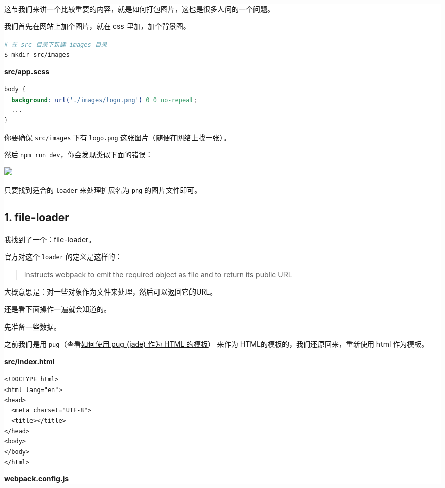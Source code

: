 这节我们来讲一个比较重要的内容，就是如何打包图片，这也是很多人问的一个问题。

我们首先在网站上加个图片，就在 css 里加，加个背景图。

``` bash
# 在 src 目录下新建 images 目录
$ mkdir src/images
```

**src/app.scss**

``` css
body {
  background: url('./images/logo.png') 0 0 no-repeat;
  ...
}
```

你要确保 `src/images` 下有 `logo.png` 这张图片（随便在网络上找一张）。 

然后 `npm run dev`，你会发现类似下面的错误：

![](https://rails365.oss-cn-shenzhen.aliyuncs.com/uploads/photo/image/492/2017/a2317c77ab383c319db92f4d878fef0c.png)

只要找到适合的 `loader` 来处理扩展名为 `png` 的图片文件即可。

## 1. file-loader

我找到了一个：[file-loader](https://github.com/webpack-contrib/file-loader)。

官方对这个 `loader` 的定义是这样的：

> Instructs webpack to emit the required object as file and to return its public URL

大概意思是：对一些对象作为文件来处理，然后可以返回它的URL。

还是看下面操作一遍就会知道的。

先准备一些数据。

之前我们是用 `pug`（查看[如何使用 pug (jade) 作为 HTML 的模板](https://www.rails365.net/articles/webpack-3-ling-ji-chu-ru-men-jiao-cheng-11-ru-he-shi-yong-pug-jade-zuo-wei-html-mu-ban)） 来作为 HTML的模板的，我们还原回来，重新使用 html 作为模板。

**src/index.html**

```
<!DOCTYPE html>
<html lang="en">
<head>
  <meta charset="UTF-8">
  <title></title>
</head>
<body>
</body>
</html>
```

**webpack.config.js**
